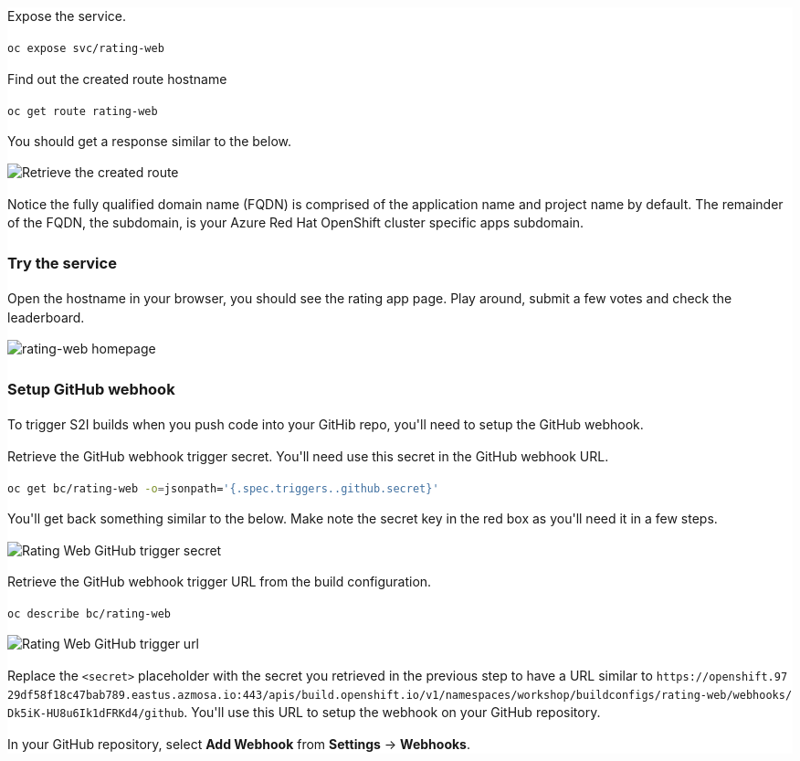 Expose the service.

```sh
oc expose svc/rating-web
```

Find out the created route hostname

```sh
oc get route rating-web
```

You should get a response similar to the below.

![Retrieve the created route](../media/oc-get-route.png)

Notice the fully qualified domain name (FQDN) is comprised of the application name and project name by default. The remainder of the FQDN, the subdomain, is your Azure Red Hat OpenShift cluster specific apps subdomain.

### Try the service

Open the hostname in your browser, you should see the rating app page. Play around, submit a few votes and check the leaderboard.

![rating-web homepage](../media/rating-web-homepage.png)

### Setup GitHub webhook

To trigger S2I builds when you push code into your GitHib repo, you'll need to setup the GitHub webhook.

Retrieve the GitHub webhook trigger secret. You'll need use this secret in the GitHub webhook URL.

```sh
oc get bc/rating-web -o=jsonpath='{.spec.triggers..github.secret}'
```

You'll get back something similar to the below. Make note the secret key in the red box as you'll need it in a few steps.

![Rating Web GitHub trigger secret](../media/rating-web-github-secret.png)

Retrieve the GitHub webhook trigger URL from the build configuration.

```sh
oc describe bc/rating-web
```

![Rating Web GitHub trigger url](../media/rating-web-github-webhook-url.png)

Replace the `<secret>` placeholder with the secret you retrieved in the previous step to have a URL similar to `https://openshift.9729df58f18c47bab789.eastus.azmosa.io:443/apis/build.openshift.io/v1/namespaces/workshop/buildconfigs/rating-web/webhooks/Dk5iK-HU8u6Ik1dFRKd4/github`. You'll use this URL to setup the webhook on your GitHub repository.

In your GitHub repository, select **Add Webhook** from **Settings** → **Webhooks**.
